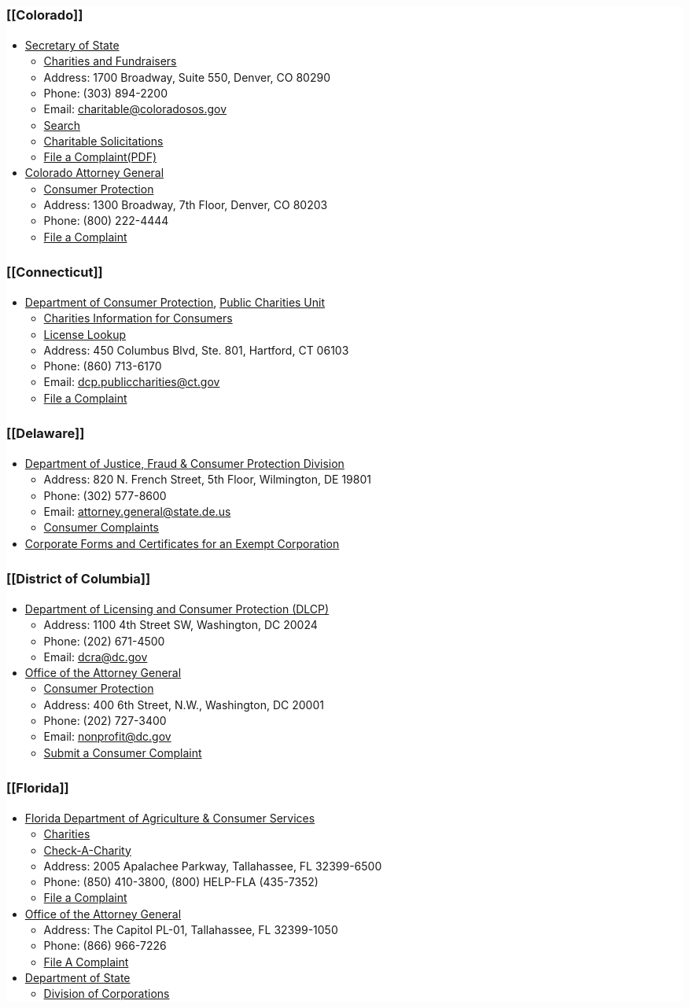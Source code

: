 ### [[Colorado]]
 * [Secretary of State](https://www.coloradosos.gov/)
	 * [Charities and Fundraisers](https://www.sos.state.co.us/pubs/charities/charitableHome.html?menuheaders=3)
	 * Address: 1700 Broadway, Suite 550, Denver, CO 80290
	 * Phone: (303) 894-2200
	 * Email: charitable@coloradosos.gov
	 * [Search](https://www.coloradosos.gov/ccsa/pages/search/basic.xhtml)
	 * [Charitable Solicitations](https://www.sos.state.co.us/pubs/info_center/laws/Title6/Title6Article16.html)
	 * [File a Complaint(PDF)](https://www.coloradosos.gov/pubs/charities/forms/CHAR_COMP.pdf)
 * [Colorado Attorney General](https://coag.gov/)
	 * [Consumer Protection](https://coag.gov/office-sections/consumer-protection/)
	 * Address: 1300 Broadway, 7th Floor, Denver, CO 80203
	 * Phone: (800) 222-4444
	 * [File a Complaint](https://coag.gov/file-complaint/)
### [[Connecticut]]
 * [Department of Consumer Protection](https://portal.ct.gov/dcp/home), [Public Charities Unit](https://portal.ct.gov/dcp/home/charities/public-charities)
	 * [Charities Information for Consumers](https://portal.ct.gov/dcp/charities/charities-information-for-consumers)
	 * [License Lookup](https://www.elicense.ct.gov/Lookup/LicenseLookup.aspx)
	 * Address: 450 Columbus Blvd, Ste. 801, Hartford, CT  06103
	 * Phone: (860) 713-6170
	 * Email: dcp.publiccharities@ct.gov
	 * [File a Complaint](https://portal.ct.gov/dcp/file-a-complaint)
### [[Delaware]]
 * [Department of Justice, Fraud & Consumer Protection Division](https://attorneygeneral.delaware.gov/fraud/)
	 * Address: 820 N. French Street, 5th Floor, Wilmington, DE 19801
	 * Phone: (302) 577-8600
	 * Email: attorney.general@state.de.us
	 * [Consumer Complaints](https://attorneygeneral.delaware.gov/fraud/cmu/complaint/)
 * [Corporate Forms and Certificates for an Exempt Corporation](https://corp.delaware.gov/corpformsexemptcorp09/)
### [[District of Columbia]]
 * [Department of Licensing and Consumer Protection (DLCP)](https://dlcp.dc.gov/node)
	 * Address: 1100 4th Street SW, Washington, DC 20024
	 * Phone: (202) 671-4500
	 * Email: dcra@dc.gov
 * [Office of the Attorney General](https://oag.dc.gov/)
	 * [Consumer Protection](https://oag.dc.gov/consumer-protection)
	 * Address: 400 6th Street, N.W., Washington, DC 20001
	 * Phone: (202) 727-3400
	 * Email: nonprofit@dc.gov
	 * [Submit a Consumer Complaint](https://oag.dc.gov/consumer-protection/other-consumer-help-agencies-and-websites/submit-consumer-complaint)
### [[Florida]]
 * [Florida Department of Agriculture & Consumer Services](https://www.fdacs.gov/)
	 * [Charities](https://www.fdacs.gov/Consumer-Resources/Charities)
	 * [Check-A-Charity](https://csapp.fdacs.gov/CSPublicApp/CheckACharity/CheckACharity.aspx)
	 * Address: 2005 Apalachee Parkway, Tallahassee, FL 32399-6500
	 * Phone: (850) 410-3800, (800) HELP-FLA (435-7352)
	 * [File a Complaint](https://www.fdacs.gov/Contact-Us/File-a-Complaint)
 * [Office of the Attorney General](https://www.myfloridalegal.com/)
	 * Address: The Capitol PL-01, Tallahassee, FL 32399-1050
	 * Phone: (866) 966-7226
	 * [File A Complaint](https://www.myfloridalegal.com/how-to-contact-us/file-a-complaint)
 * [Department of State](https://dos.fl.gov/)
	 * [Division of Corporations](https://dos.fl.gov/sunbiz/)